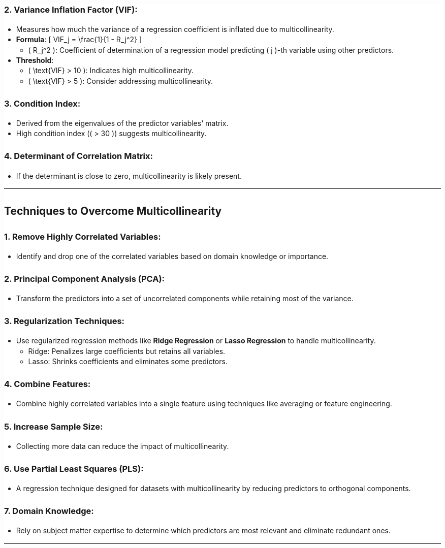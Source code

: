 ### 2. **Variance Inflation Factor (VIF)**:
- Measures how much the variance of a regression coefficient is inflated due to multicollinearity.
- **Formula**:
  \[
  VIF_j = \frac{1}{1 - R_j^2}
  \]
  - \( R_j^2 \): Coefficient of determination of a regression model predicting \( j \)-th variable using other predictors.
- **Threshold**:
  - \( \text{VIF} > 10 \): Indicates high multicollinearity.
  - \( \text{VIF} > 5 \): Consider addressing multicollinearity.

### 3. **Condition Index**:
- Derived from the eigenvalues of the predictor variables' matrix.
- High condition index (\( > 30 \)) suggests multicollinearity.

### 4. **Determinant of Correlation Matrix**:
- If the determinant is close to zero, multicollinearity is likely present.

---

## **Techniques to Overcome Multicollinearity**

### 1. **Remove Highly Correlated Variables**:
- Identify and drop one of the correlated variables based on domain knowledge or importance.

### 2. **Principal Component Analysis (PCA)**:
- Transform the predictors into a set of uncorrelated components while retaining most of the variance.

### 3. **Regularization Techniques**:
- Use regularized regression methods like **Ridge Regression** or **Lasso Regression** to handle multicollinearity.
  - Ridge: Penalizes large coefficients but retains all variables.
  - Lasso: Shrinks coefficients and eliminates some predictors.

### 4. **Combine Features**:
- Combine highly correlated variables into a single feature using techniques like averaging or feature engineering.

### 5. **Increase Sample Size**:
- Collecting more data can reduce the impact of multicollinearity.

### 6. **Use Partial Least Squares (PLS)**:
- A regression technique designed for datasets with multicollinearity by reducing predictors to orthogonal components.

### 7. **Domain Knowledge**:
- Rely on subject matter expertise to determine which predictors are most relevant and eliminate redundant ones.

---